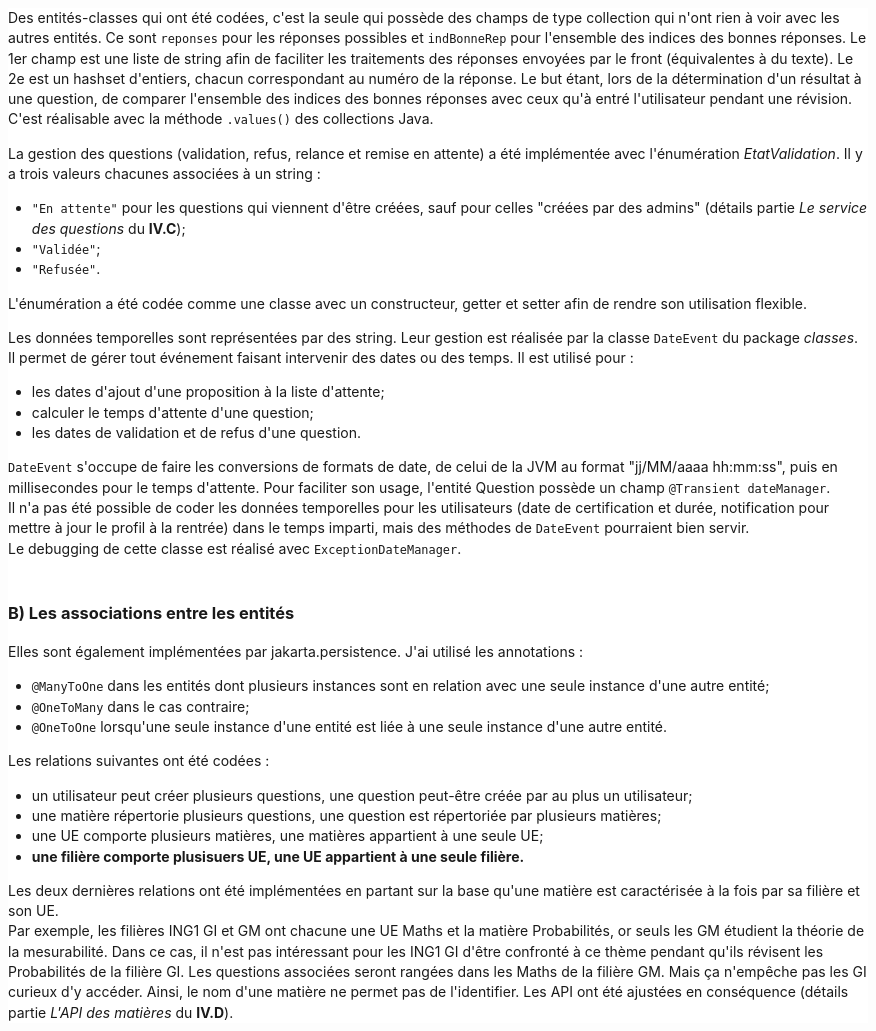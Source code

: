 Des entités-classes qui ont été codées, c'est la seule qui possède des champs de type collection qui n'ont rien à voir avec les autres entités. Ce sont `reponses` pour les réponses possibles et `indBonneRep` pour l'ensemble des indices des bonnes réponses. Le 1er champ est une liste de string afin de faciliter les traitements des réponses envoyées par le front (équivalentes à du texte). Le 2e est un hashset d'entiers, chacun correspondant au numéro de la réponse. Le but étant, lors de la détermination d'un résultat à une question, de comparer l'ensemble des indices des bonnes réponses avec ceux qu'à entré l'utilisateur pendant une révision. C'est réalisable avec la méthode `.values()` des collections Java.<br>

La gestion des questions (validation, refus, relance et remise en attente) a été implémentée avec l'énumération *EtatValidation*. Il y a trois valeurs chacunes associées à un string :<br>
- `"En attente"` pour les questions qui viennent d'être créées, sauf pour celles "créées par des admins" (détails partie *Le service des questions* du **IV.C**);
- `"Validée"`;
- `"Refusée"`.

L'énumération a été codée comme une classe avec un constructeur, getter et setter afin de rendre son utilisation flexible.<br>

Les données temporelles sont représentées par des string. Leur gestion est réalisée par la classe `DateEvent` du package *classes*. Il permet de gérer tout événement faisant intervenir des dates ou des temps. Il est utilisé pour :
- les dates d'ajout d'une proposition à la liste d'attente;
- calculer le temps d'attente d'une question;
- les dates de validation et de refus d'une question.

`DateEvent` s'occupe de faire les conversions de formats de date, de celui de la JVM au format "jj/MM/aaaa hh:mm:ss", puis en millisecondes pour le temps d'attente. Pour faciliter son usage, l'entité Question possède un champ `@Transient dateManager`.<br>
Il n'a pas été possible de coder les données temporelles pour les utilisateurs (date de certification et durée, notification pour mettre à jour le profil à la rentrée) dans le temps imparti, mais des méthodes de `DateEvent` pourraient bien servir.<br>
Le debugging de cette classe est réalisé avec `ExceptionDateManager`.<br><br>

### B) Les associations entre les entités
Elles sont également implémentées par jakarta.persistence. J'ai utilisé les annotations :<br>
- `@ManyToOne` dans les entités dont plusieurs instances sont en relation avec une seule instance d'une autre entité;
- `@OneToMany` dans le cas contraire;
- `@OneToOne` lorsqu'une seule instance d'une entité est liée à une seule instance d'une autre entité.

Les relations suivantes ont été codées :<br>
- un utilisateur peut créer plusieurs questions, une question peut-être créée par au plus un utilisateur;
- une matière répertorie plusieurs questions, une question est répertoriée par plusieurs matières;
- une UE comporte plusieurs matières, une matières appartient à une seule UE;
- **une filière comporte plusisuers UE, une UE appartient à une seule filière.**

Les deux dernières relations ont été implémentées en partant sur la base qu'une matière est caractérisée à la fois par sa filière et son UE.<br>
Par exemple, les filières ING1 GI et GM ont chacune une UE Maths et la matière Probabilités, or seuls les GM étudient la théorie de la mesurabilité. Dans ce cas, il n'est pas intéressant pour les ING1 GI d'être confronté à ce thème pendant qu'ils révisent les Probabilités de la filière GI. Les questions associées seront rangées dans les Maths de la filière GM. Mais ça n'empêche pas les GI curieux d'y accéder. Ainsi, le nom d'une matière ne permet pas de l'identifier. Les API ont été ajustées en conséquence (détails partie *L'API des matières* du **IV.D**).
